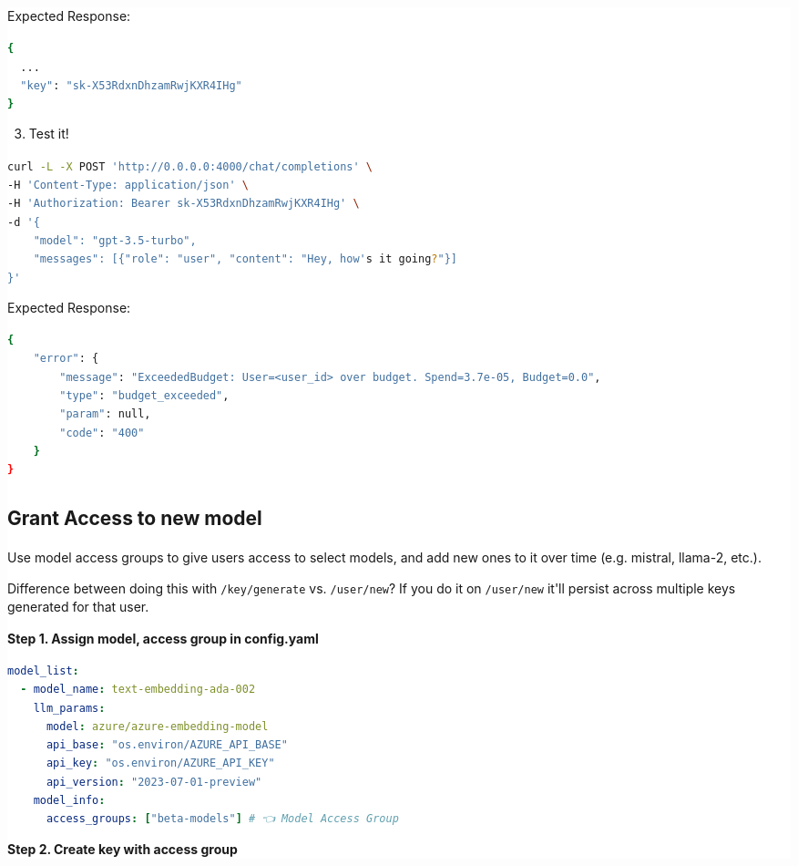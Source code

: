 Expected Response: 

```bash
{
  ...
  "key": "sk-X53RdxnDhzamRwjKXR4IHg"
}
```

3. Test it! 

```bash
curl -L -X POST 'http://0.0.0.0:4000/chat/completions' \
-H 'Content-Type: application/json' \
-H 'Authorization: Bearer sk-X53RdxnDhzamRwjKXR4IHg' \
-d '{
    "model": "gpt-3.5-turbo",
    "messages": [{"role": "user", "content": "Hey, how's it going?"}]
}'
```

Expected Response: 

```bash
{
    "error": {
        "message": "ExceededBudget: User=<user_id> over budget. Spend=3.7e-05, Budget=0.0",
        "type": "budget_exceeded",
        "param": null,
        "code": "400"
    }
}
```
## Grant Access to new model 

Use model access groups to give users access to select models, and add new ones to it over time (e.g. mistral, llama-2, etc.). 

Difference between doing this with `/key/generate` vs. `/user/new`? If you do it on `/user/new` it'll persist across multiple keys generated for that user.

**Step 1. Assign model, access group in config.yaml**

```yaml
model_list:
  - model_name: text-embedding-ada-002
    llm_params:
      model: azure/azure-embedding-model
      api_base: "os.environ/AZURE_API_BASE"
      api_key: "os.environ/AZURE_API_KEY"
      api_version: "2023-07-01-preview"
    model_info:
      access_groups: ["beta-models"] # 👈 Model Access Group
```

**Step 2. Create key with access group**
